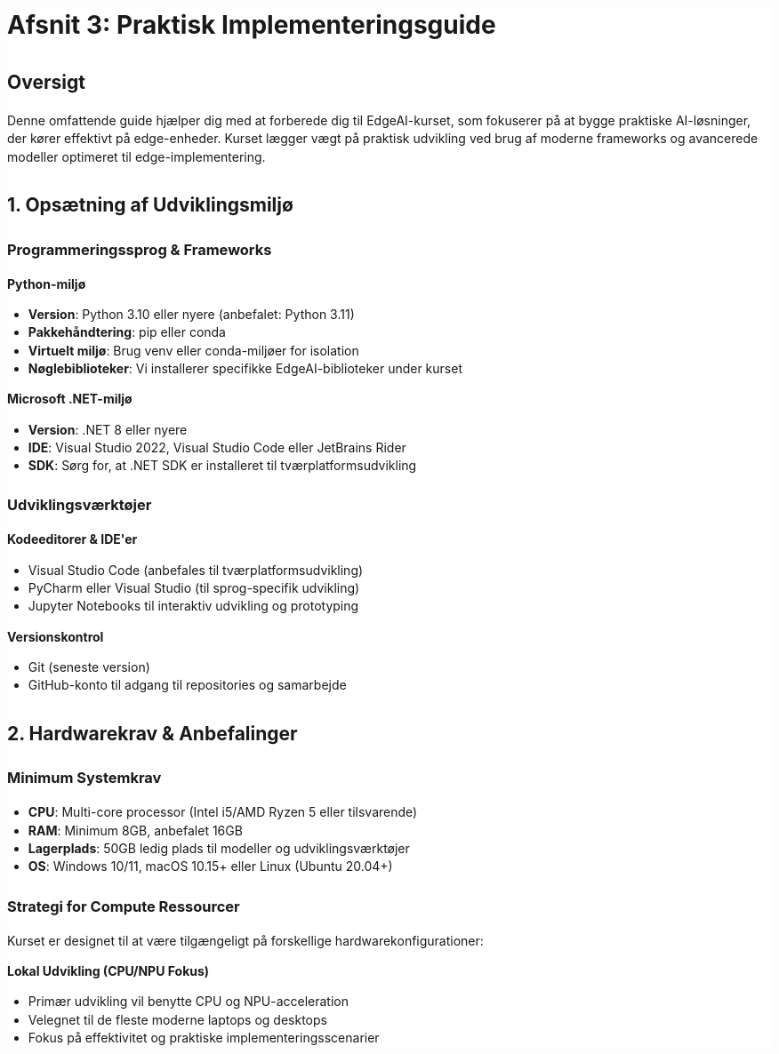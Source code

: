 
# Afsnit 3: Praktisk Implementeringsguide

## Oversigt

Denne omfattende guide hjælper dig med at forberede dig til EdgeAI-kurset, som fokuserer på at bygge praktiske AI-løsninger, der kører effektivt på edge-enheder. Kurset lægger vægt på praktisk udvikling ved brug af moderne frameworks og avancerede modeller optimeret til edge-implementering.

## 1. Opsætning af Udviklingsmiljø

### Programmeringssprog & Frameworks

**Python-miljø**
- **Version**: Python 3.10 eller nyere (anbefalet: Python 3.11)
- **Pakkehåndtering**: pip eller conda
- **Virtuelt miljø**: Brug venv eller conda-miljøer for isolation
- **Nøglebiblioteker**: Vi installerer specifikke EdgeAI-biblioteker under kurset

**Microsoft .NET-miljø**
- **Version**: .NET 8 eller nyere
- **IDE**: Visual Studio 2022, Visual Studio Code eller JetBrains Rider
- **SDK**: Sørg for, at .NET SDK er installeret til tværplatformsudvikling

### Udviklingsværktøjer

**Kodeeditorer & IDE'er**
- Visual Studio Code (anbefales til tværplatformsudvikling)
- PyCharm eller Visual Studio (til sprog-specifik udvikling)
- Jupyter Notebooks til interaktiv udvikling og prototyping

**Versionskontrol**
- Git (seneste version)
- GitHub-konto til adgang til repositories og samarbejde

## 2. Hardwarekrav & Anbefalinger

### Minimum Systemkrav
- **CPU**: Multi-core processor (Intel i5/AMD Ryzen 5 eller tilsvarende)
- **RAM**: Minimum 8GB, anbefalet 16GB
- **Lagerplads**: 50GB ledig plads til modeller og udviklingsværktøjer
- **OS**: Windows 10/11, macOS 10.15+ eller Linux (Ubuntu 20.04+)

### Strategi for Compute Ressourcer
Kurset er designet til at være tilgængeligt på forskellige hardwarekonfigurationer:

**Lokal Udvikling (CPU/NPU Fokus)**
- Primær udvikling vil benytte CPU og NPU-acceleration
- Velegnet til de fleste moderne laptops og desktops
- Fokus på effektivitet og praktiske implementeringsscenarier
